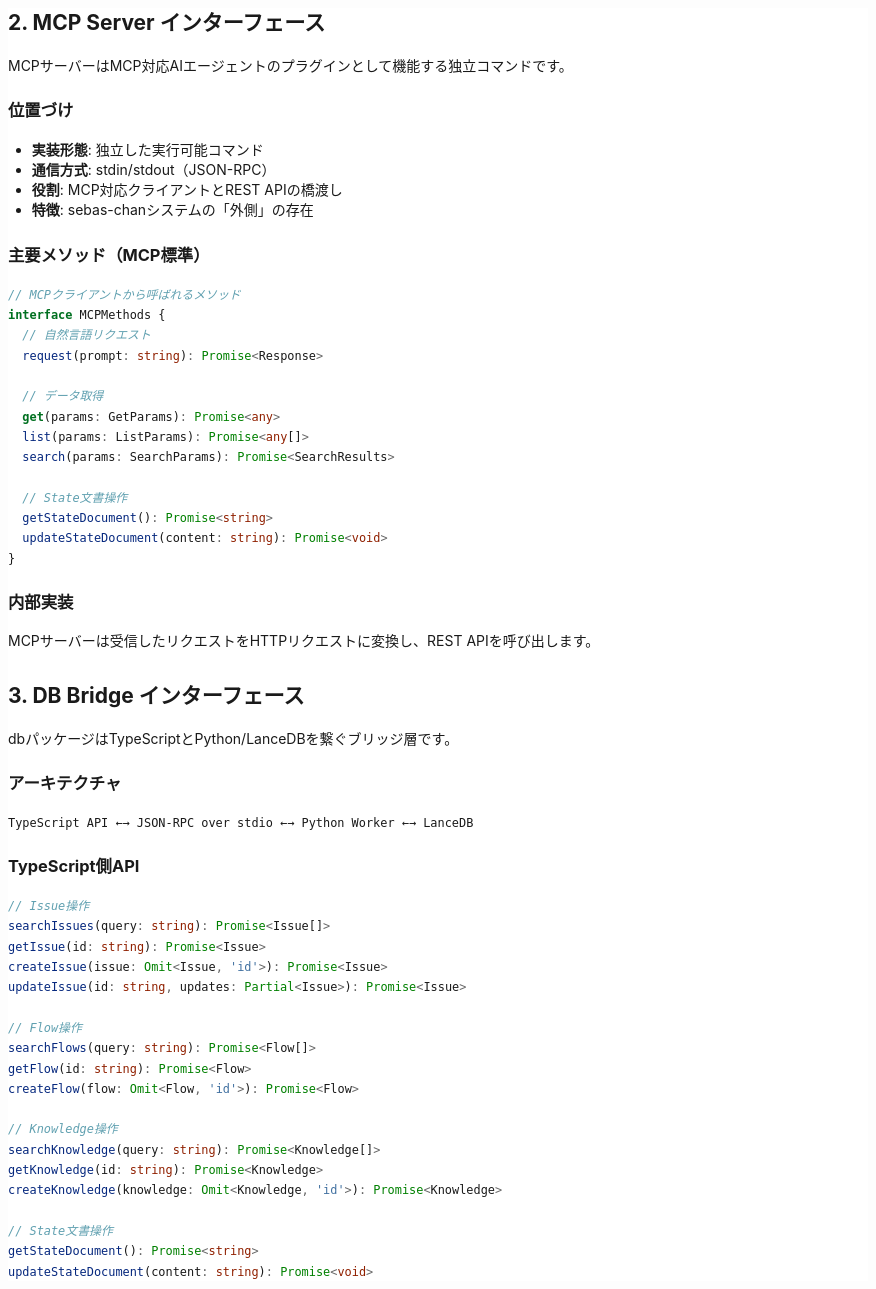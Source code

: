 ## 2. MCP Server インターフェース

MCPサーバーはMCP対応AIエージェントのプラグインとして機能する独立コマンドです。

### 位置づけ
- **実装形態**: 独立した実行可能コマンド
- **通信方式**: stdin/stdout（JSON-RPC）
- **役割**: MCP対応クライアントとREST APIの橋渡し
- **特徴**: sebas-chanシステムの「外側」の存在

### 主要メソッド（MCP標準）

```typescript
// MCPクライアントから呼ばれるメソッド
interface MCPMethods {
  // 自然言語リクエスト
  request(prompt: string): Promise<Response>
  
  // データ取得
  get(params: GetParams): Promise<any>
  list(params: ListParams): Promise<any[]>
  search(params: SearchParams): Promise<SearchResults>
  
  // State文書操作
  getStateDocument(): Promise<string>
  updateStateDocument(content: string): Promise<void>
}
```

### 内部実装
MCPサーバーは受信したリクエストをHTTPリクエストに変換し、REST APIを呼び出します。


## 3. DB Bridge インターフェース

dbパッケージはTypeScriptとPython/LanceDBを繋ぐブリッジ層です。

### アーキテクチャ
```
TypeScript API ←→ JSON-RPC over stdio ←→ Python Worker ←→ LanceDB
```

### TypeScript側API

```typescript
// Issue操作
searchIssues(query: string): Promise<Issue[]>
getIssue(id: string): Promise<Issue>
createIssue(issue: Omit<Issue, 'id'>): Promise<Issue>
updateIssue(id: string, updates: Partial<Issue>): Promise<Issue>

// Flow操作
searchFlows(query: string): Promise<Flow[]>
getFlow(id: string): Promise<Flow>
createFlow(flow: Omit<Flow, 'id'>): Promise<Flow>

// Knowledge操作
searchKnowledge(query: string): Promise<Knowledge[]>
getKnowledge(id: string): Promise<Knowledge>
createKnowledge(knowledge: Omit<Knowledge, 'id'>): Promise<Knowledge>

// State文書操作
getStateDocument(): Promise<string>
updateStateDocument(content: string): Promise<void>
```